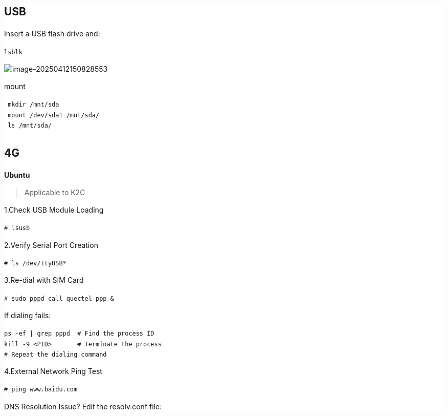 

## USB

Insert a USB flash drive and:

``` shell
lsblk
```

![image-20250412150828553](http://tanzhtanzh.oss-cn-shenzhen.aliyuncs.com/img/image-20250412150828553.png)

mount

``` shell
 mkdir /mnt/sda
 mount /dev/sda1 /mnt/sda/
 ls /mnt/sda/
```

## 4G

**Ubuntu**

> Applicable to K2C

1.Check USB Module Loading

```shell
# lsusb
```

2.Verify Serial Port Creation

```shell
# ls /dev/ttyUSB*
```

3.Re-dial with SIM Card

```shell
# sudo pppd call quectel-ppp &
```

If dialing fails:
``` 
ps -ef | grep pppd  # Find the process ID
kill -9 <PID>       # Terminate the process
# Repeat the dialing command
```



4.External Network Ping Test

```shell
# ping www.baidu.com
```

DNS Resolution Issue?
Edit the resolv.conf file:
